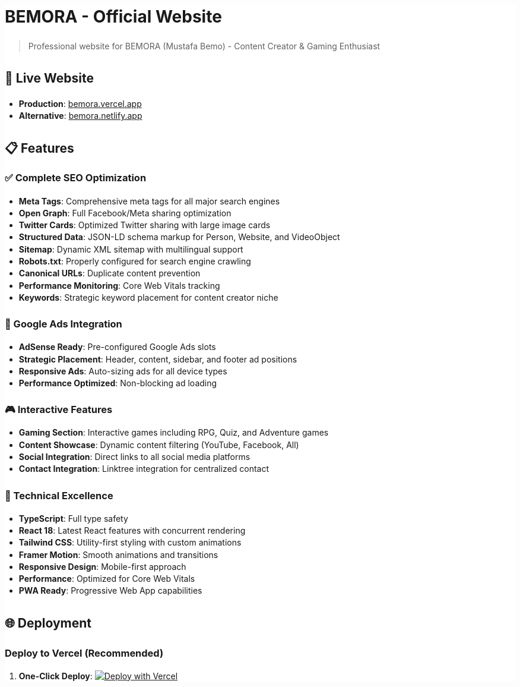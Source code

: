 # BEMORA - Official Website

> Professional website for BEMORA (Mustafa Bemo) - Content Creator & Gaming Enthusiast

## 🚀 Live Website

- **Production**: [bemora.vercel.app](https://bemora.vercel.app)
- **Alternative**: [bemora.netlify.app](https://bemora.netlify.app)

## 📋 Features

### ✅ Complete SEO Optimization
- **Meta Tags**: Comprehensive meta tags for all major search engines
- **Open Graph**: Full Facebook/Meta sharing optimization
- **Twitter Cards**: Optimized Twitter sharing with large image cards
- **Structured Data**: JSON-LD schema markup for Person, Website, and VideoObject
- **Sitemap**: Dynamic XML sitemap with multilingual support
- **Robots.txt**: Properly configured for search engine crawling
- **Canonical URLs**: Duplicate content prevention
- **Performance Monitoring**: Core Web Vitals tracking
- **Keywords**: Strategic keyword placement for content creator niche

### 📱 Google Ads Integration
- **AdSense Ready**: Pre-configured Google Ads slots
- **Strategic Placement**: Header, content, sidebar, and footer ad positions
- **Responsive Ads**: Auto-sizing ads for all device types
- **Performance Optimized**: Non-blocking ad loading

### 🎮 Interactive Features
- **Gaming Section**: Interactive games including RPG, Quiz, and Adventure games
- **Content Showcase**: Dynamic content filtering (YouTube, Facebook, All)
- **Social Integration**: Direct links to all social media platforms
- **Contact Integration**: Linktree integration for centralized contact

### 🔧 Technical Excellence
- **TypeScript**: Full type safety
- **React 18**: Latest React features with concurrent rendering
- **Tailwind CSS**: Utility-first styling with custom animations
- **Framer Motion**: Smooth animations and transitions
- **Responsive Design**: Mobile-first approach
- **Performance**: Optimized for Core Web Vitals
- **PWA Ready**: Progressive Web App capabilities

## 🌐 Deployment

### Deploy to Vercel (Recommended)

1. **One-Click Deploy**:
   [![Deploy with Vercel](https://vercel.com/button)](https://vercel.com/new/git/external?repository-url=https://github.com/your-repo/bemora)
